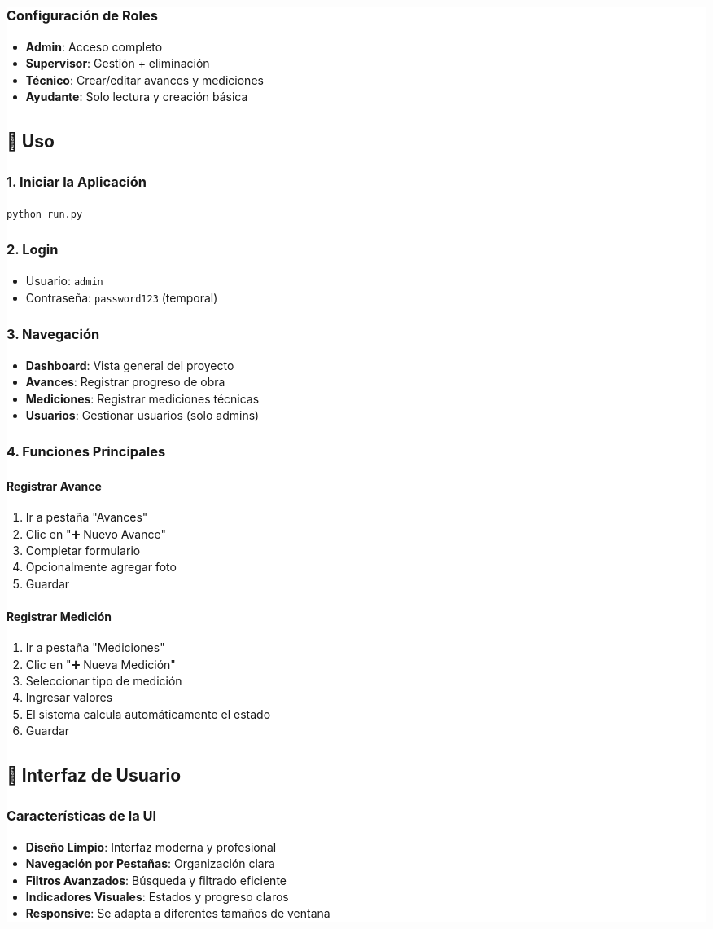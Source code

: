 ### **Configuración de Roles**
- **Admin**: Acceso completo
- **Supervisor**: Gestión + eliminación
- **Técnico**: Crear/editar avances y mediciones
- **Ayudante**: Solo lectura y creación básica

## 🚀 Uso

### **1. Iniciar la Aplicación**
```bash
python run.py
```

### **2. Login**
- Usuario: `admin`
- Contraseña: `password123` (temporal)

### **3. Navegación**
- **Dashboard**: Vista general del proyecto
- **Avances**: Registrar progreso de obra
- **Mediciones**: Registrar mediciones técnicas
- **Usuarios**: Gestionar usuarios (solo admins)

### **4. Funciones Principales**

#### **Registrar Avance**
1. Ir a pestaña "Avances"
2. Clic en "➕ Nuevo Avance"
3. Completar formulario
4. Opcionalmente agregar foto
5. Guardar

#### **Registrar Medición**
1. Ir a pestaña "Mediciones"
2. Clic en "➕ Nueva Medición"
3. Seleccionar tipo de medición
4. Ingresar valores
5. El sistema calcula automáticamente el estado
6. Guardar

## 🎨 Interfaz de Usuario

### **Características de la UI**
- **Diseño Limpio**: Interfaz moderna y profesional
- **Navegación por Pestañas**: Organización clara
- **Filtros Avanzados**: Búsqueda y filtrado eficiente
- **Indicadores Visuales**: Estados y progreso claros
- **Responsive**: Se adapta a diferentes tamaños de ventana
